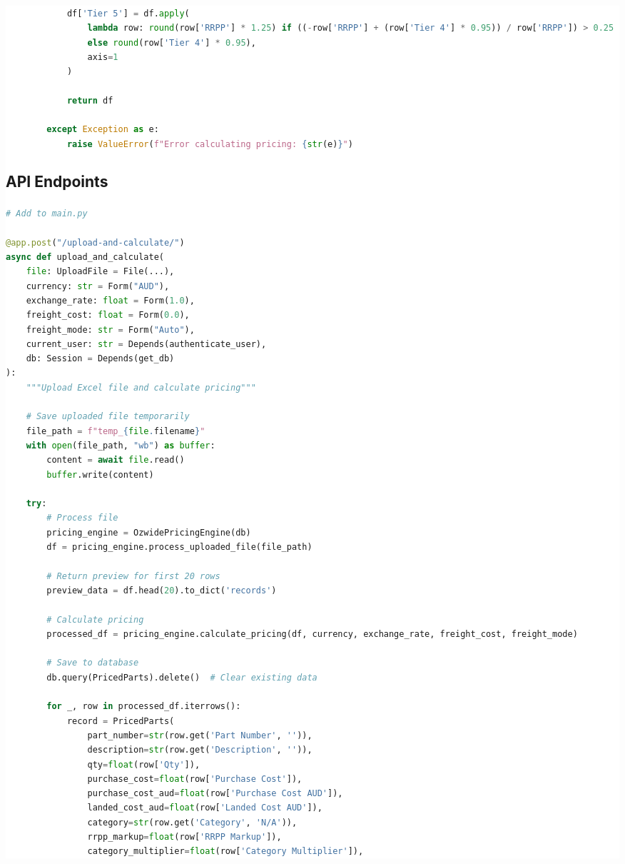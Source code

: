 ```python
            df['Tier 5'] = df.apply(
                lambda row: round(row['RRPP'] * 1.25) if ((-row['RRPP'] + (row['Tier 4'] * 0.95)) / row['RRPP']) > 0.25 
                else round(row['Tier 4'] * 0.95), 
                axis=1
            )
            
            return df
            
        except Exception as e:
            raise ValueError(f"Error calculating pricing: {str(e)}")
```


## API Endpoints

```python
# Add to main.py

@app.post("/upload-and-calculate/")
async def upload_and_calculate(
    file: UploadFile = File(...),
    currency: str = Form("AUD"),
    exchange_rate: float = Form(1.0),
    freight_cost: float = Form(0.0),
    freight_mode: str = Form("Auto"),
    current_user: str = Depends(authenticate_user),
    db: Session = Depends(get_db)
):
    """Upload Excel file and calculate pricing"""
    
    # Save uploaded file temporarily
    file_path = f"temp_{file.filename}"
    with open(file_path, "wb") as buffer:
        content = await file.read()
        buffer.write(content)
    
    try:
        # Process file
        pricing_engine = OzwidePricingEngine(db)
        df = pricing_engine.process_uploaded_file(file_path)
        
        # Return preview for first 20 rows
        preview_data = df.head(20).to_dict('records')
        
        # Calculate pricing
        processed_df = pricing_engine.calculate_pricing(df, currency, exchange_rate, freight_cost, freight_mode)
        
        # Save to database
        db.query(PricedParts).delete()  # Clear existing data
        
        for _, row in processed_df.iterrows():
            record = PricedParts(
                part_number=str(row.get('Part Number', '')),
                description=str(row.get('Description', '')),
                qty=float(row['Qty']),
                purchase_cost=float(row['Purchase Cost']),
                purchase_cost_aud=float(row['Purchase Cost AUD']),
                landed_cost_aud=float(row['Landed Cost AUD']),
                category=str(row.get('Category', 'N/A')),
                rrpp_markup=float(row['RRPP Markup']),
                category_multiplier=float(row['Category Multiplier']),
```